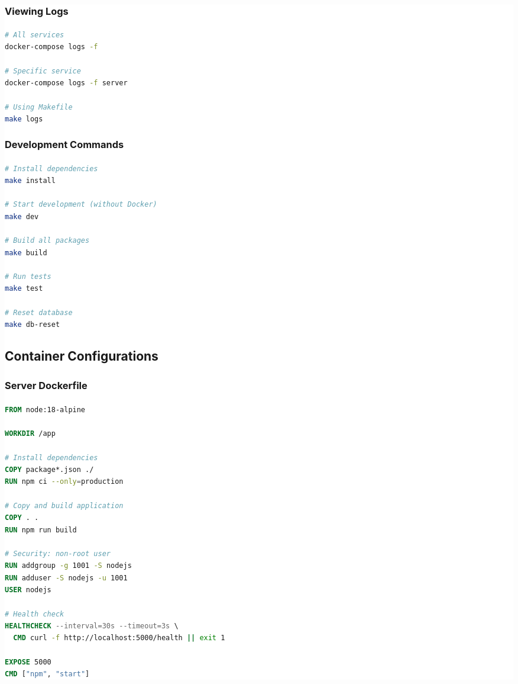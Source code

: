 ### Viewing Logs
```bash
# All services
docker-compose logs -f

# Specific service
docker-compose logs -f server

# Using Makefile
make logs
```

### Development Commands
```bash
# Install dependencies
make install

# Start development (without Docker)
make dev

# Build all packages
make build

# Run tests
make test

# Reset database
make db-reset
```

## Container Configurations

### Server Dockerfile
```dockerfile
FROM node:18-alpine

WORKDIR /app

# Install dependencies
COPY package*.json ./
RUN npm ci --only=production

# Copy and build application
COPY . .
RUN npm run build

# Security: non-root user
RUN addgroup -g 1001 -S nodejs
RUN adduser -S nodejs -u 1001
USER nodejs

# Health check
HEALTHCHECK --interval=30s --timeout=3s \
  CMD curl -f http://localhost:5000/health || exit 1

EXPOSE 5000
CMD ["npm", "start"]
```

